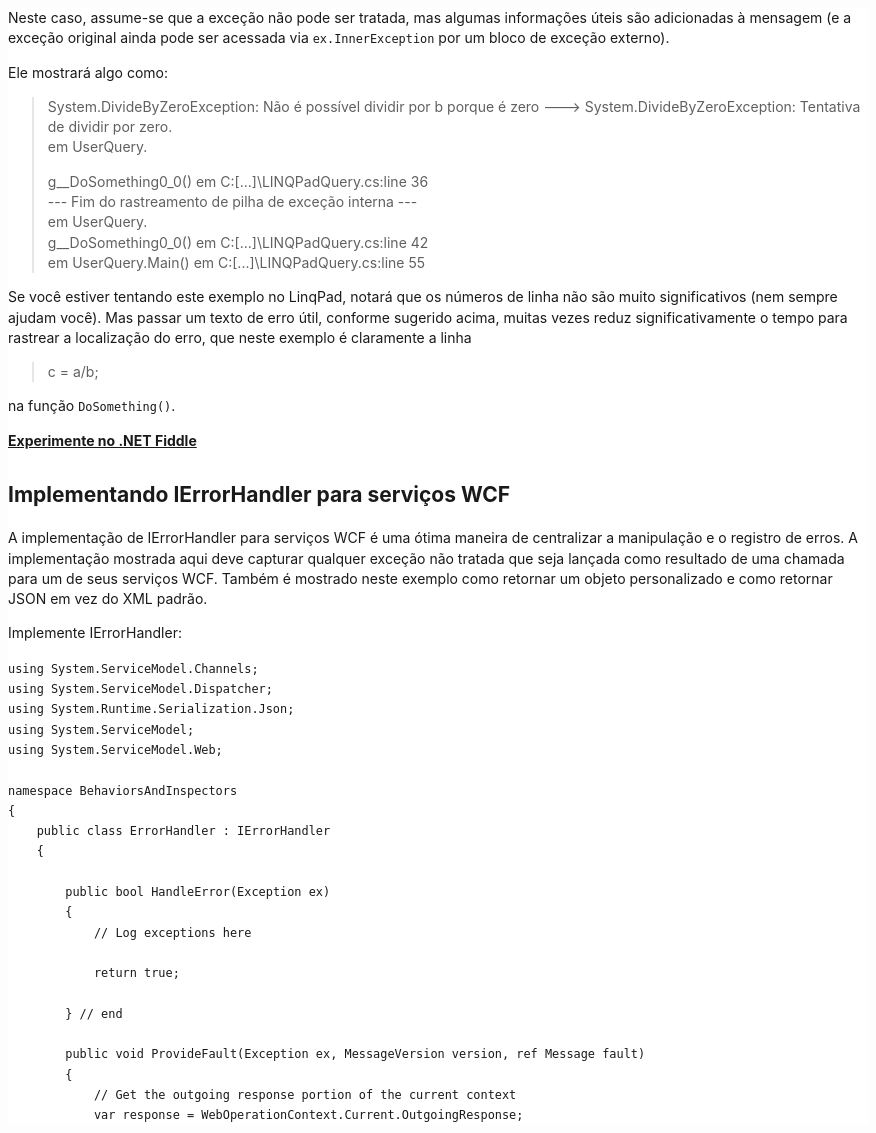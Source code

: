 Neste caso, assume-se que a exceção não pode ser tratada, mas algumas informações úteis são adicionadas à mensagem (e a exceção original ainda pode ser acessada via `ex.InnerException` por um bloco de exceção externo).

Ele mostrará algo como:

> System.DivideByZeroException: Não é possível dividir por b porque é zero ---> System.DivideByZeroException: Tentativa de dividir por zero. <br/>
> em UserQuery.<Main>g__DoSomething0_0() em C:\[...]\LINQPadQuery.cs:line 36 <br/>
> --- Fim do rastreamento de pilha de exceção interna --- <br/>
> em UserQuery.<Main>g__DoSomething0_0() em C:\[...]\LINQPadQuery.cs:line 42 <br/>
> em UserQuery.Main() em C:\[...]\LINQPadQuery.cs:line 55 <br/>

Se você estiver tentando este exemplo no LinqPad, notará que os números de linha não são muito significativos (nem sempre ajudam você). Mas passar um texto de erro útil, conforme sugerido acima, muitas vezes reduz significativamente o tempo para rastrear a localização do erro, que neste exemplo é claramente a linha

> c = a/b;

na função `DoSomething()`.

**[Experimente no .NET Fiddle](https://dotnetfiddle.net/Widget/JLUXXY)**


## Implementando IErrorHandler para serviços WCF
A implementação de IErrorHandler para serviços WCF é uma ótima maneira de centralizar a manipulação e o registro de erros. A implementação mostrada aqui deve capturar qualquer exceção não tratada que seja lançada como resultado de uma chamada para um de seus serviços WCF. Também é mostrado neste exemplo como retornar um objeto personalizado e como retornar JSON em vez do XML padrão.

Implemente IErrorHandler:
 
    using System.ServiceModel.Channels;
    using System.ServiceModel.Dispatcher;
    using System.Runtime.Serialization.Json;
    using System.ServiceModel;
    using System.ServiceModel.Web;

    namespace BehaviorsAndInspectors
    {
        public class ErrorHandler : IErrorHandler
        {

            public bool HandleError(Exception ex)
            {
                // Log exceptions here

                return true;

            } // end

            public void ProvideFault(Exception ex, MessageVersion version, ref Message fault)
            {
                // Get the outgoing response portion of the current context
                var response = WebOperationContext.Current.OutgoingResponse;


[1]: https://msdn.microsoft.com/en-us/library/system.stackoverflowexception(v=vs.110).aspx
[1]: https://msdn.microsoft.com/en-us/library/ms229009(v=vs.100).aspx
[2]: http://c2.com/cgi/wiki?DontCatchExceptions
[1]: http://c2.com/cgi/wiki?DontUseExceptionsForFlowControl
[2]: http://www.stackprinter.com/questions/new-programming-jargon-you-coined.html
[1]: https://www.wikiod.com/pt/docs/c%23/40/exception-handling/6940/exception-anti-patterns#t=201707281310293021372